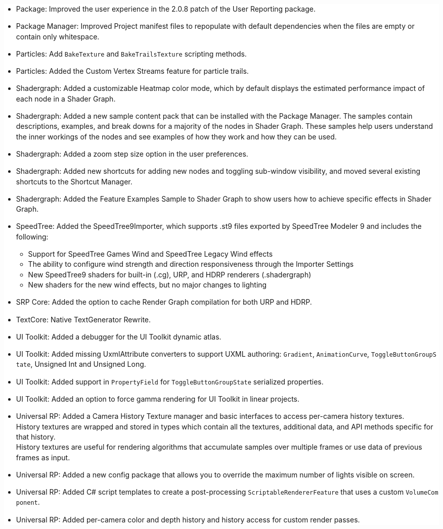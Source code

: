 - Package: Improved the user experience in the 2.0.8 patch of the User Reporting package.

- Package Manager: Improved Project manifest files to repopulate with default dependencies when the files are empty or contain only whitespace.

- Particles: Add `BakeTexture` and `BakeTrailsTexture` scripting methods.

- Particles: Added the Custom Vertex Streams feature for particle trails.

- Shadergraph: Added a customizable Heatmap color mode, which by default displays the estimated performance impact of each node in a Shader Graph.

- Shadergraph: Added a new sample content pack that can be installed with the Package Manager. The samples contain descriptions, examples, and break downs for a majority of the nodes in Shader Graph. These samples help users understand the inner workings of the nodes and see examples of how they work and how they can be used.

- Shadergraph: Added a zoom step size option in the user preferences.

- Shadergraph: Added new shortcuts for adding new nodes and toggling sub-window visibility, and moved several existing shortcuts to the Shortcut Manager.

- Shadergraph: Added the Feature Examples Sample to Shader Graph to show users how to achieve specific effects in Shader Graph.

- SpeedTree: Added the SpeedTree9Importer, which supports .st9 files exported by SpeedTree Modeler 9 and includes the following:<br>
    * Support for SpeedTree Games Wind and SpeedTree Legacy Wind effects<br>
    * The ability to configure wind strength and direction responsiveness through the Importer Settings<br>
    * New SpeedTree9 shaders for built-in \(.cg\), URP, and HDRP renderers \(.shadergraph\)<br>
    * New shaders for the new wind effects, but no major changes to lighting

- SRP Core: Added the option to cache Render Graph compilation for both URP and HDRP.

- TextCore: Native TextGenerator Rewrite.

- UI Toolkit: Added a debugger for the UI Toolkit dynamic atlas.

- UI Toolkit: Added missing UxmlAttribute converters to support UXML authoring: `Gradient`, `AnimationCurve`, `ToggleButtonGroupState`, Unsigned Int and Unsigned Long.

- UI Toolkit: Added support in `PropertyField` for `ToggleButtonGroupState` serialized properties.

- UI Toolkit: Added an option to force gamma rendering for UI Toolkit in linear projects.

- Universal RP: Added a Camera History Texture manager and basic interfaces to access per-camera history textures.<br>
    History textures are wrapped and stored in types which contain all the textures, additional data, and API methods specific for that history.<br>
    History textures are useful for rendering algorithms that accumulate samples over multiple frames or use data of previous frames as input.

- Universal RP: Added a new config package that allows you to override the maximum number of lights visible on screen.

- Universal RP: Added C\# script templates to create a post-processing `ScriptableRendererFeature` that uses a custom `VolumeComponent`.

- Universal RP: Added per-camera color and depth history and history access for custom render passes.
